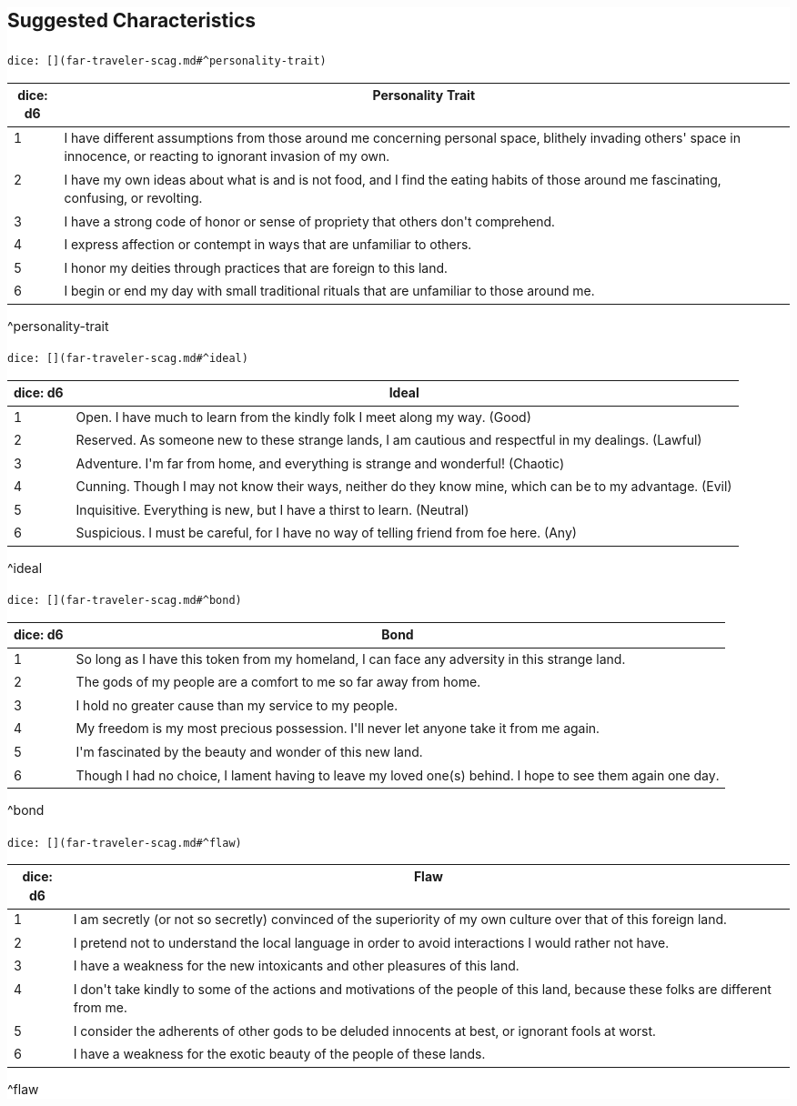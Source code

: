 ## Suggested Characteristics

`dice: [](far-traveler-scag.md#^personality-trait)`

| dice: d6 | Personality Trait |
|----------|-------------------|
| 1 | I have different assumptions from those around me concerning personal space, blithely invading others' space in innocence, or reacting to ignorant invasion of my own. |
| 2 | I have my own ideas about what is and is not food, and I find the eating habits of those around me fascinating, confusing, or revolting. |
| 3 | I have a strong code of honor or sense of propriety that others don't comprehend. |
| 4 | I express affection or contempt in ways that are unfamiliar to others. |
| 5 | I honor my deities through practices that are foreign to this land. |
| 6 | I begin or end my day with small traditional rituals that are unfamiliar to those around me. |
^personality-trait

`dice: [](far-traveler-scag.md#^ideal)`

| dice: d6 | Ideal |
|----------|-------|
| 1 | Open. I have much to learn from the kindly folk I meet along my way. (Good) |
| 2 | Reserved. As someone new to these strange lands, I am cautious and respectful in my dealings. (Lawful) |
| 3 | Adventure. I'm far from home, and everything is strange and wonderful! (Chaotic) |
| 4 | Cunning. Though I may not know their ways, neither do they know mine, which can be to my advantage. (Evil) |
| 5 | Inquisitive. Everything is new, but I have a thirst to learn. (Neutral) |
| 6 | Suspicious. I must be careful, for I have no way of telling friend from foe here. (Any) |
^ideal

`dice: [](far-traveler-scag.md#^bond)`

| dice: d6 | Bond |
|----------|------|
| 1 | So long as I have this token from my homeland, I can face any adversity in this strange land. |
| 2 | The gods of my people are a comfort to me so far away from home. |
| 3 | I hold no greater cause than my service to my people. |
| 4 | My freedom is my most precious possession. I'll never let anyone take it from me again. |
| 5 | I'm fascinated by the beauty and wonder of this new land. |
| 6 | Though I had no choice, I lament having to leave my loved one(s) behind. I hope to see them again one day. |
^bond

`dice: [](far-traveler-scag.md#^flaw)`

| dice: d6 | Flaw |
|----------|------|
| 1 | I am secretly (or not so secretly) convinced of the superiority of my own culture over that of this foreign land. |
| 2 | I pretend not to understand the local language in order to avoid interactions I would rather not have. |
| 3 | I have a weakness for the new intoxicants and other pleasures of this land. |
| 4 | I don't take kindly to some of the actions and motivations of the people of this land, because these folks are different from me. |
| 5 | I consider the adherents of other gods to be deluded innocents at best, or ignorant fools at worst. |
| 6 | I have a weakness for the exotic beauty of the people of these lands. |
^flaw
